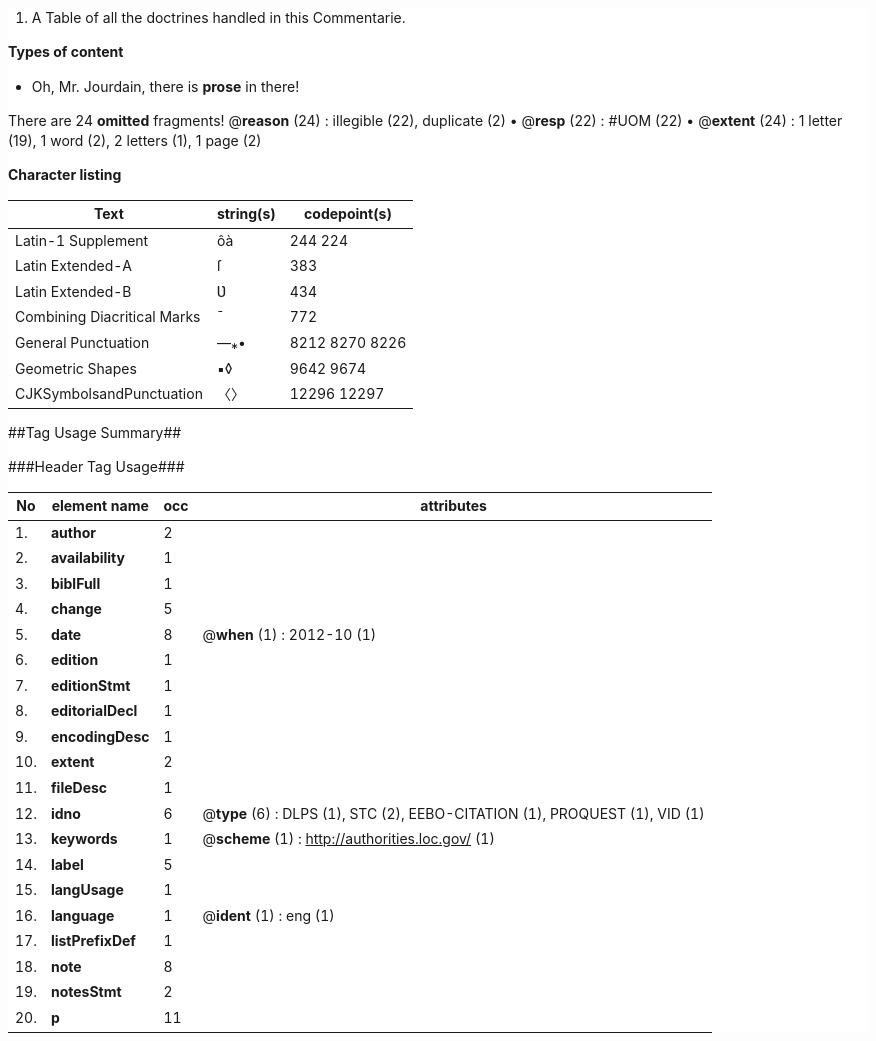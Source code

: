 1. A Table of all the doctrines handled in this Commentarie.

**Types of content**

  * Oh, Mr. Jourdain, there is **prose** in there!

There are 24 **omitted** fragments! 
 @__reason__ (24) : illegible (22), duplicate (2)  •  @__resp__ (22) : #UOM (22)  •  @__extent__ (24) : 1 letter (19), 1 word (2), 2 letters (1), 1 page (2)

**Character listing**


|Text|string(s)|codepoint(s)|
|---|---|---|
|Latin-1 Supplement|ôà|244 224|
|Latin Extended-A|ſ|383|
|Latin Extended-B|Ʋ|434|
|Combining             Diacritical Marks|̄|772|
|General Punctuation|—⁎•|8212 8270 8226|
|Geometric Shapes|▪◊|9642 9674|
|CJKSymbolsandPunctuation|〈〉|12296 12297|

##Tag Usage Summary##

###Header Tag Usage###

|No|element name|occ|attributes|
|---|---|---|---|
|1.|__author__|2||
|2.|__availability__|1||
|3.|__biblFull__|1||
|4.|__change__|5||
|5.|__date__|8| @__when__ (1) : 2012-10 (1)|
|6.|__edition__|1||
|7.|__editionStmt__|1||
|8.|__editorialDecl__|1||
|9.|__encodingDesc__|1||
|10.|__extent__|2||
|11.|__fileDesc__|1||
|12.|__idno__|6| @__type__ (6) : DLPS (1), STC (2), EEBO-CITATION (1), PROQUEST (1), VID (1)|
|13.|__keywords__|1| @__scheme__ (1) : http://authorities.loc.gov/ (1)|
|14.|__label__|5||
|15.|__langUsage__|1||
|16.|__language__|1| @__ident__ (1) : eng (1)|
|17.|__listPrefixDef__|1||
|18.|__note__|8||
|19.|__notesStmt__|2||
|20.|__p__|11||